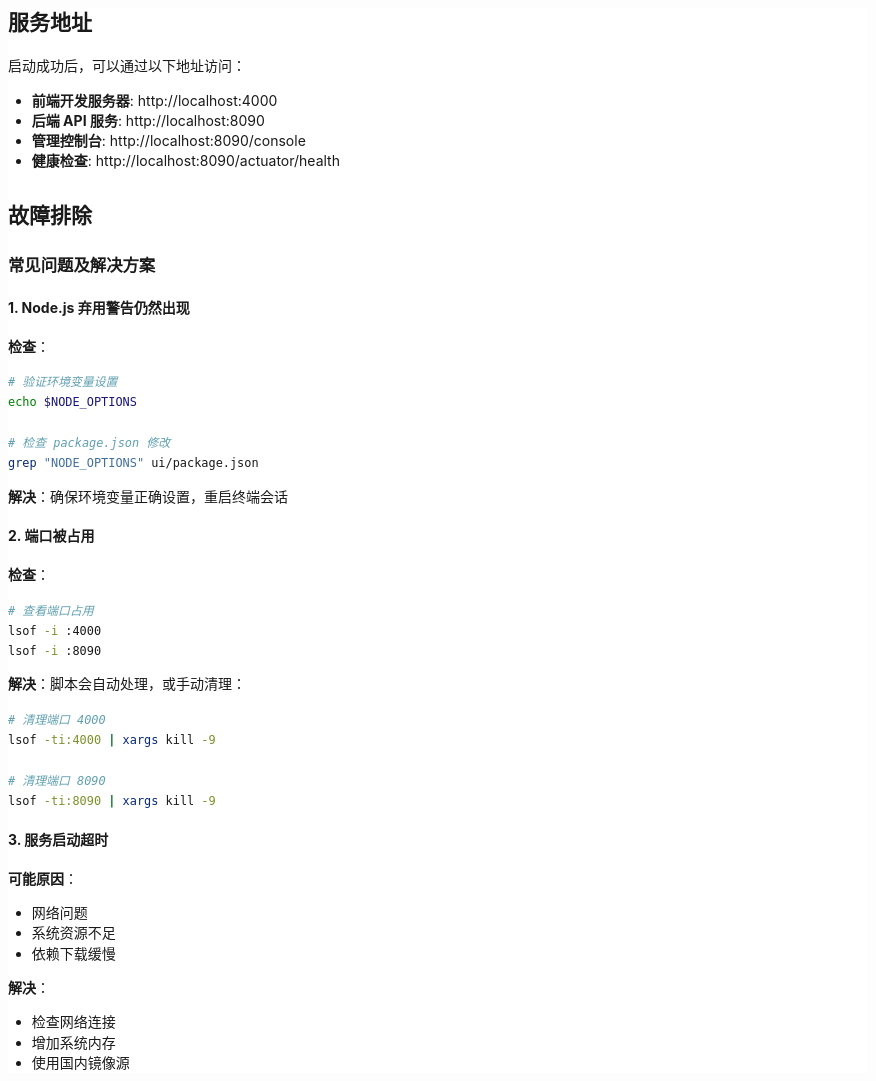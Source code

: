 ## 服务地址

启动成功后，可以通过以下地址访问：

- **前端开发服务器**: http://localhost:4000
- **后端 API 服务**: http://localhost:8090
- **管理控制台**: http://localhost:8090/console
- **健康检查**: http://localhost:8090/actuator/health

## 故障排除

### 常见问题及解决方案

#### 1. Node.js 弃用警告仍然出现

**检查**：
```bash
# 验证环境变量设置
echo $NODE_OPTIONS

# 检查 package.json 修改
grep "NODE_OPTIONS" ui/package.json
```

**解决**：确保环境变量正确设置，重启终端会话

#### 2. 端口被占用

**检查**：
```bash
# 查看端口占用
lsof -i :4000
lsof -i :8090
```

**解决**：脚本会自动处理，或手动清理：
```bash
# 清理端口 4000
lsof -ti:4000 | xargs kill -9

# 清理端口 8090
lsof -ti:8090 | xargs kill -9
```

#### 3. 服务启动超时

**可能原因**：
- 网络问题
- 系统资源不足
- 依赖下载缓慢

**解决**：
- 检查网络连接
- 增加系统内存
- 使用国内镜像源
